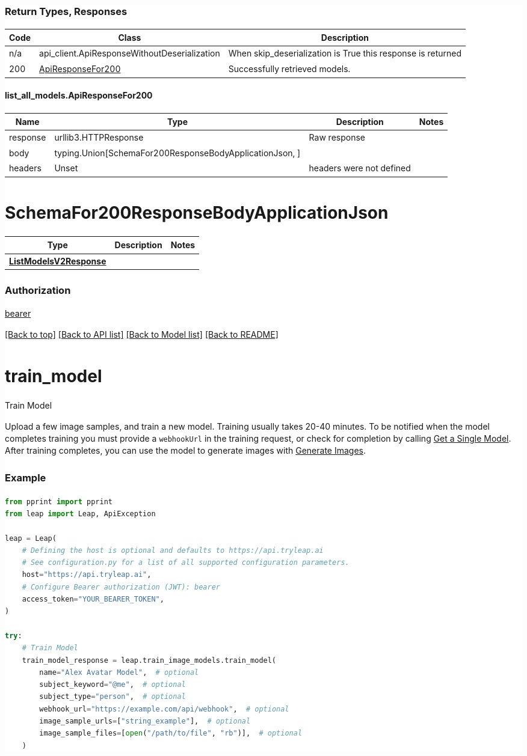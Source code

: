 ### Return Types, Responses

Code | Class | Description
------------- | ------------- | -------------
n/a | api_client.ApiResponseWithoutDeserialization | When skip_deserialization is True this response is returned
200 | [ApiResponseFor200](#list_all_models.ApiResponseFor200) | Successfully retrieved models.

#### list_all_models.ApiResponseFor200
Name | Type | Description  | Notes
------------- | ------------- | ------------- | -------------
response | urllib3.HTTPResponse | Raw response |
body | typing.Union[SchemaFor200ResponseBodyApplicationJson, ] |  |
headers | Unset | headers were not defined |

# SchemaFor200ResponseBodyApplicationJson
Type | Description  | Notes
------------- | ------------- | -------------
[**ListModelsV2Response**](../../models/ListModelsV2Response.md) |  | 


### Authorization

[bearer](../../../README.md#bearer)

[[Back to top]](#__pageTop) [[Back to API list]](../../../README.md#documentation-for-api-endpoints) [[Back to Model list]](../../../README.md#documentation-for-models) [[Back to README]](../../../README.md)

# **train_model**

Train Model

Upload a few image samples, and train a new model. Training usually takes 20-40 minutes. To be notified when the model completes training you must provide a `webhookUrl` in the training request, or check for completion by calling [Get a Single Model](https://reference.tryleap.ai/reference/get-model-1). After training completes, you can use the model to generate images with [Generate Images](https://reference.tryleap.ai/reference/inferencescontroller_create-1).

### Example

```python
from pprint import pprint
from leap import Leap, ApiException

leap = Leap(
    # Defining the host is optional and defaults to https://api.tryleap.ai
    # See configuration.py for a list of all supported configuration parameters.
    host="https://api.tryleap.ai",
    # Configure Bearer authorization (JWT): bearer
    access_token="YOUR_BEARER_TOKEN",
)

try:
    # Train Model
    train_model_response = leap.train_image_models.train_model(
        name="Alex Avatar Model",  # optional
        subject_keyword="@me",  # optional
        subject_type="person",  # optional
        webhook_url="https://example.com/api/webhook",  # optional
        image_sample_urls=["string_example"],  # optional
        image_sample_files=[open("/path/to/file", "rb")],  # optional
    )
```